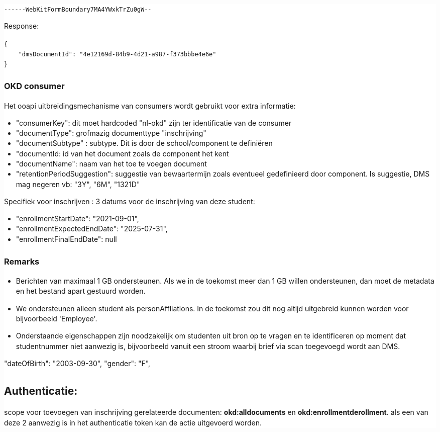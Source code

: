 ```
------WebKitFormBoundary7MA4YWxkTrZu0gW--

```

Response:
```
{
    "dmsDocumentId": "4e12169d-84b9-4d21-a987-f373bbbe4e6e"
}
```


### OKD consumer
Het ooapi uitbreidingsmechanisme van consumers wordt gebruikt voor extra informatie:
* "consumerKey": dit moet hardcoded "nl-okd" zijn ter identificatie van de consumer
* "documentType": grofmazig documenttype "inschrijving"
* "documentSubtype" : subtype. Dit is door de school/component te definiëren
* "documentId: id van het document zoals de component het kent
* "documentName": naam van het toe te voegen document
* "retentionPeriodSuggestion": suggestie van bewaartermijn zoals eventueel gedefinieerd door component. Is suggestie, DMS mag negeren vb: "3Y", "6M", "1321D"

Specifiek voor inschrijven : 3 datums voor de inschrijving van deze student:
* "enrollmentStartDate": "2021-09-01", 
* "enrollmentExpectedEndDate": "2025-07-31",
* "enrollmentFinalEndDate": null
### Remarks

- Berichten van maximaal 1 GB ondersteunen. Als we in de toekomst meer dan 1 GB willen ondersteunen, dan moet de metadata en het bestand apart gestuurd worden.
- We ondersteunen alleen student als personAffliations. In de toekomst zou dit nog altijd uitgebreid kunnen worden voor bijvoorbeeld 'Employee'.

- Onderstaande eigenschappen zijn noodzakelijk om studenten uit bron op te vragen en te identificeren op moment dat studentnummer niet aanwezig is, bijvoorbeeld vanuit een stroom waarbij brief via scan toegevoegd wordt aan DMS.

"dateOfBirth": "2003-09-30",
"gender": "F",


## Authenticatie:
scope voor toevoegen van inschrijving gerelateerde documenten: **okd:alldocuments** en **okd:enrollmentderollment**.
 als een van deze 2 aanwezig is in het authenticatie token kan de actie uitgevoerd worden.

